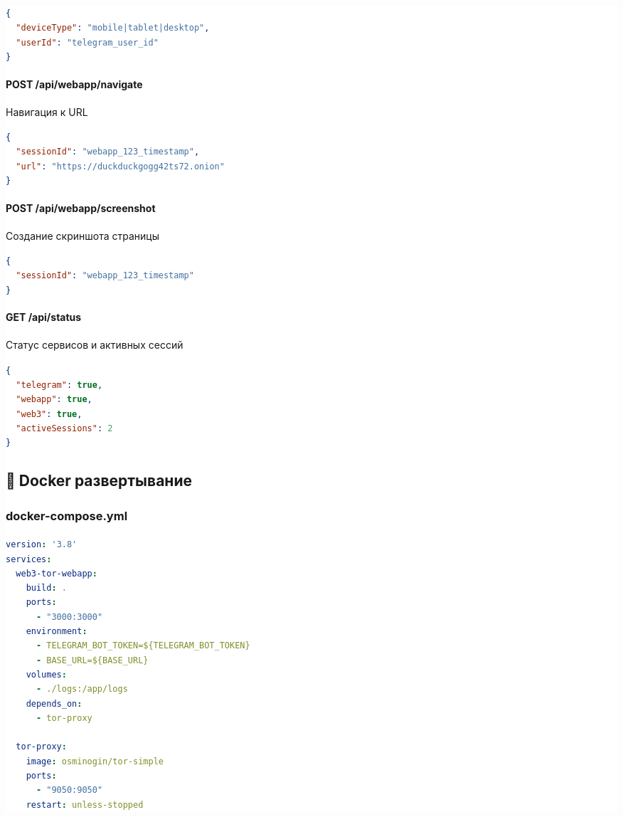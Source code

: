 ```json
{
  "deviceType": "mobile|tablet|desktop",
  "userId": "telegram_user_id"
}
```

#### POST /api/webapp/navigate
Навигация к URL

```json
{
  "sessionId": "webapp_123_timestamp",
  "url": "https://duckduckgogg42ts72.onion"
}
```

#### POST /api/webapp/screenshot
Создание скриншота страницы

```json
{
  "sessionId": "webapp_123_timestamp"
}
```

#### GET /api/status
Статус сервисов и активных сессий

```json
{
  "telegram": true,
  "webapp": true,
  "web3": true,
  "activeSessions": 2
}
```

## 🐳 Docker развертывание

### docker-compose.yml

```yaml
version: '3.8'
services:
  web3-tor-webapp:
    build: .
    ports:
      - "3000:3000"
    environment:
      - TELEGRAM_BOT_TOKEN=${TELEGRAM_BOT_TOKEN}
      - BASE_URL=${BASE_URL}
    volumes:
      - ./logs:/app/logs
    depends_on:
      - tor-proxy
      
  tor-proxy:
    image: osminogin/tor-simple
    ports:
      - "9050:9050"
    restart: unless-stopped
```
